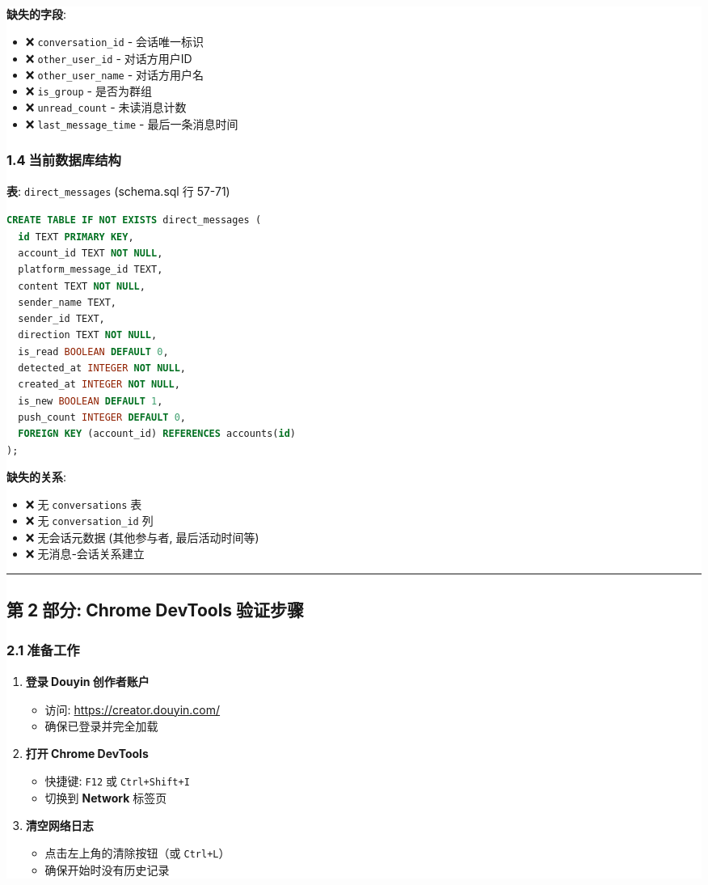 **缺失的字段**:
- ❌ `conversation_id` - 会话唯一标识
- ❌ `other_user_id` - 对话方用户ID
- ❌ `other_user_name` - 对话方用户名
- ❌ `is_group` - 是否为群组
- ❌ `unread_count` - 未读消息计数
- ❌ `last_message_time` - 最后一条消息时间

### 1.4 当前数据库结构

**表**: `direct_messages` (schema.sql 行 57-71)

```sql
CREATE TABLE IF NOT EXISTS direct_messages (
  id TEXT PRIMARY KEY,
  account_id TEXT NOT NULL,
  platform_message_id TEXT,
  content TEXT NOT NULL,
  sender_name TEXT,
  sender_id TEXT,
  direction TEXT NOT NULL,
  is_read BOOLEAN DEFAULT 0,
  detected_at INTEGER NOT NULL,
  created_at INTEGER NOT NULL,
  is_new BOOLEAN DEFAULT 1,
  push_count INTEGER DEFAULT 0,
  FOREIGN KEY (account_id) REFERENCES accounts(id)
);
```

**缺失的关系**:
- ❌ 无 `conversations` 表
- ❌ 无 `conversation_id` 列
- ❌ 无会话元数据 (其他参与者, 最后活动时间等)
- ❌ 无消息-会话关系建立

---

## 第 2 部分: Chrome DevTools 验证步骤

### 2.1 准备工作

1. **登录 Douyin 创作者账户**
   - 访问: https://creator.douyin.com/
   - 确保已登录并完全加载

2. **打开 Chrome DevTools**
   - 快捷键: `F12` 或 `Ctrl+Shift+I`
   - 切换到 **Network** 标签页

3. **清空网络日志**
   - 点击左上角的清除按钮（或 `Ctrl+L`）
   - 确保开始时没有历史记录
